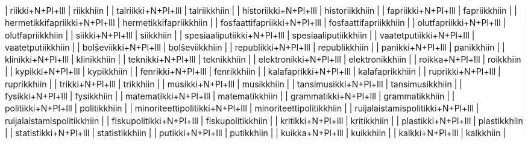 | riikki+N+Pl+Ill                     | riikkhiin                     |
| talriikki+N+Pl+Ill                  | talriikkhiin                  |
| historiikki+N+Pl+Ill                | historiikkhiin                |
| fapriikki+N+Pl+Ill                  | fapriikkhiin                  |
| hermetikkifapriikki+N+Pl+Ill        | hermetikkifapriikkhiin        |
| fosfaattifapriikki+N+Pl+Ill         | fosfaattifapriikkhiin         |
| olutfapriikki+N+Pl+Ill              | olutfapriikkhiin              |
| siikki+N+Pl+Ill                     | siikkhiin                     |
| spesiaaliputiikki+N+Pl+Ill          | spesiaaliputiikkhiin          |
| vaatetputiikki+N+Pl+Ill             | vaatetputiikkhiin             |
| bolševiikki+N+Pl+Ill                | bolševiikkhiin                |
| republikki+N+Pl+Ill                 | republikkhiin                 |
| panikki+N+Pl+Ill                    | panikkhiin                    |
| klinikki+N+Pl+Ill                   | klinikkhiin                   |
| teknikki+N+Pl+Ill                   | teknikkhiin                   |
| elektronikki+N+Pl+Ill               | elektronikkhiin               |
| roikka+N+Pl+Ill                     | roikkhiin                     |
| kypikki+N+Pl+Ill                    | kypikkhiin                    |
| fenrikki+N+Pl+Ill                   | fenrikkhiin                   |
| kalafaprikki+N+Pl+Ill               | kalafaprikkhiin               |
| ruprikki+N+Pl+Ill                   | ruprikkhiin                   |
| trikki+N+Pl+Ill                     | trikkhiin                     |
| musikki+N+Pl+Ill                    | musikkhiin                    |
| tansimusikki+N+Pl+Ill               | tansimusikkhiin               |
| fysikki+N+Pl+Ill                    | fysikkhiin                    |
| matematikki+N+Pl+Ill                | matematikkhiin                |
| grammatikki+N+Pl+Ill                | grammatikkhiin                |
| politikki+N+Pl+Ill                  | politikkhiin                  |
| minoriteettipolitikki+N+Pl+Ill      | minoriteettipolitikkhiin      |
| ruijalaistamispolitikki+N+Pl+Ill    | ruijalaistamispolitikkhiin    |
| fiskupolitikki+N+Pl+Ill             | fiskupolitikkhiin             |
| kritikki+N+Pl+Ill                   | kritikkhiin                   |
| plastikki+N+Pl+Ill                  | plastikkhiin                  |
| statistikki+N+Pl+Ill                | statistikkhiin                |
| putikki+N+Pl+Ill                    | putikkhiin                    |
| kuikka+N+Pl+Ill                     | kuikkhiin                     |
| kalkki+N+Pl+Ill                     | kalkkhiin                     |